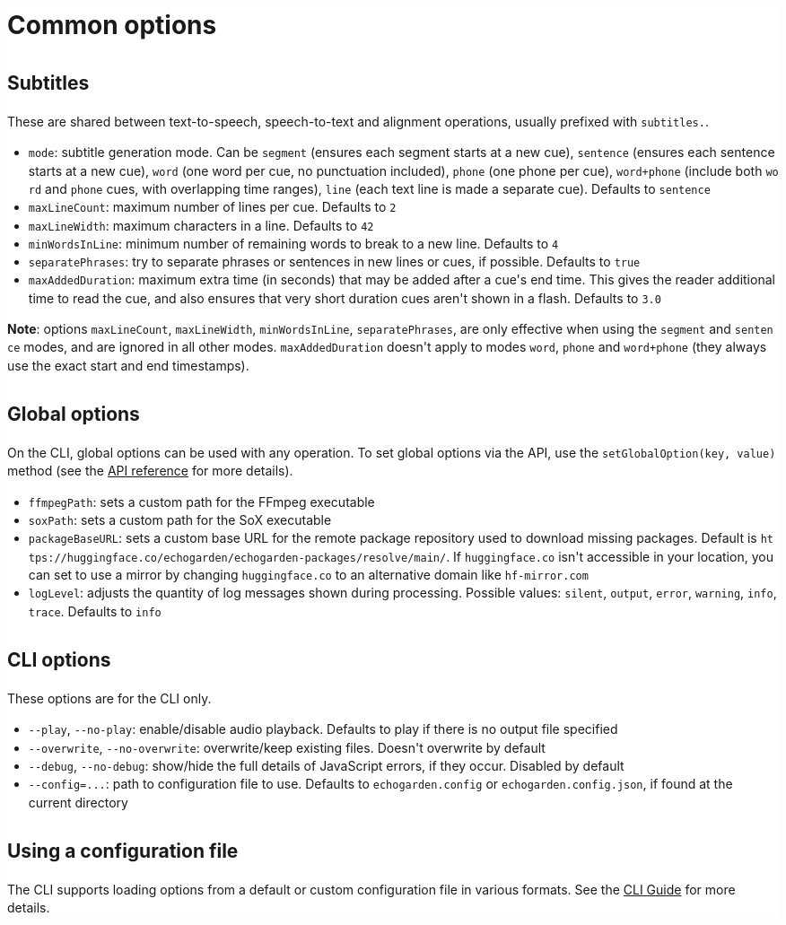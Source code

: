 # Common options

## Subtitles

These are shared between text-to-speech, speech-to-text and alignment operations, usually prefixed with `subtitles.`.

* `mode`: subtitle generation mode. Can be `segment` (ensures each segment starts at a new cue), `sentence` (ensures each sentence starts at a new cue), `word` (one word per cue, no punctuation included), `phone` (one phone per cue), `word+phone` (include both `word` and `phone` cues, with overlapping time ranges), `line` (each text line is made a separate cue). Defaults to `sentence`
* `maxLineCount`: maximum number of lines per cue. Defaults to `2`
* `maxLineWidth`: maximum characters in a line. Defaults to `42`
* `minWordsInLine`: minimum number of remaining words to break to a new line. Defaults to `4`
* `separatePhrases`: try to separate phrases or sentences in new lines or cues, if possible. Defaults to `true`
* `maxAddedDuration`: maximum extra time (in seconds) that may be added after a cue's end time. This gives the reader additional time to read the cue, and also ensures that very short duration cues aren't shown in a flash. Defaults to `3.0`

**Note**: options `maxLineCount`, `maxLineWidth`, `minWordsInLine`, `separatePhrases`, are only effective when using the `segment` and `sentence` modes, and are ignored in all other modes. `maxAddedDuration` doesn't apply to modes `word`, `phone` and `word+phone` (they always use the exact start and end timestamps).

## Global options

On the CLI, global options can be used with any operation. To set global options via the API, use the `setGlobalOption(key, value)` method (see the [API reference](API.md) for more details).

* `ffmpegPath`: sets a custom path for the FFmpeg executable
* `soxPath`: sets a custom path for the SoX executable
* `packageBaseURL`: sets a custom base URL for the remote package repository used to download missing packages. Default is `https://huggingface.co/echogarden/echogarden-packages/resolve/main/`. If `huggingface.co` isn't accessible in your location, you can set to use a mirror by changing `huggingface.co` to an alternative domain like `hf-mirror.com`
* `logLevel`: adjusts the quantity of log messages shown during processing. Possible values: `silent`, `output`, `error`, `warning`, `info`, `trace`. Defaults to `info`


## CLI options

These options are for the CLI only.

* `--play`, `--no-play`: enable/disable audio playback. Defaults to play if there is no output file specified
* `--overwrite`, `--no-overwrite`: overwrite/keep existing files. Doesn't overwrite by default
* `--debug`, `--no-debug`: show/hide the full details of JavaScript errors, if they occur. Disabled by default
* `--config=...`: path to configuration file to use. Defaults to `echogarden.config` or `echogarden.config.json`, if found at the current directory

## Using a configuration file

The CLI supports loading options from a default or custom configuration file in various formats. See the [CLI Guide](CLI.md) for more details.
